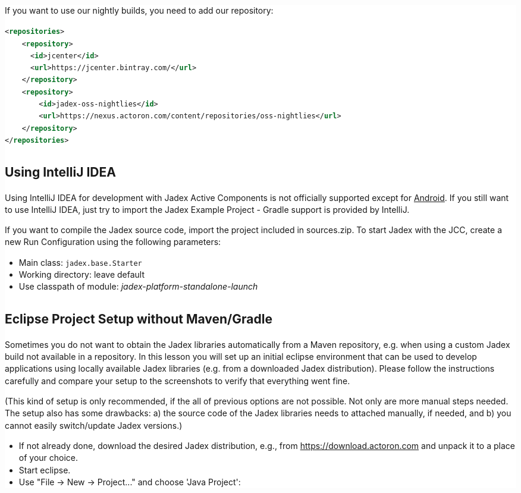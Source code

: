 If you want to use our nightly builds, you need to add our repository:

```xml
<repositories>
    <repository>
      <id>jcenter</id>
      <url>https://jcenter.bintray.com/</url>
    </repository>
    <repository>
        <id>jadex-oss-nightlies</id>
        <url>https://nexus.actoron.com/content/repositories/oss-nightlies</url>
    </repository>
</repositories>
```

## Using IntelliJ IDEA



Using IntelliJ IDEA for development with Jadex Active Components is not officially supported except for [Android].
If you still want to use IntelliJ IDEA, just try to import the Jadex Example Project - Gradle support is provided by IntelliJ.

If you want to compile the Jadex source code, import the project included in sources.zip.
To start Jadex with the JCC, create a new Run Configuration using the following parameters:

- Main class: ```jadex.base.Starter```
- Working directory: leave default
- Use classpath of module: *jadex-platform-standalone-launch*

## Eclipse Project Setup without Maven/Gradle

Sometimes you do not want to obtain the Jadex libraries automatically from a Maven repository, e.g. when using a custom Jadex build not available in a repository.
In this lesson you will set up an initial eclipse environment that can be used to develop applications using locally available Jadex libraries (e.g. from a downloaded Jadex distribution).
Please follow the instructions carefully and compare your setup to the screenshots to verify that everything went fine.

(This kind of setup is only recommended, if the all of previous options are not possible.
Not only are more manual steps needed.
The setup also has some drawbacks:
a) the source code of the Jadex libraries needs to attached manually, if needed, and
b) you cannot easily switch/update Jadex versions.)

* If not already done, download the desired Jadex distribution, e.g., from <https://download.actoron.com> and unpack it to a place of your choice.
* Start eclipse.
* Use "File -> New -> Project..." and choose 'Java Project':


[BDI Agents]: ../tutorials/bdiv3/01%20Introduction.md
[BPMN Workflows]: ../tutorials/bpmn/01%20Introduction.md
[Component Types]: ../component-types/component-types.md
[Services]: ../services/services.md#implementation
[Platform]: ../platform/platform.md
[Android]: ../android/android.md
[start a Jadex Platform]: ../platform/platform.md#starting-a-platform
[start your Component(s)]: ../components/components.md#startup